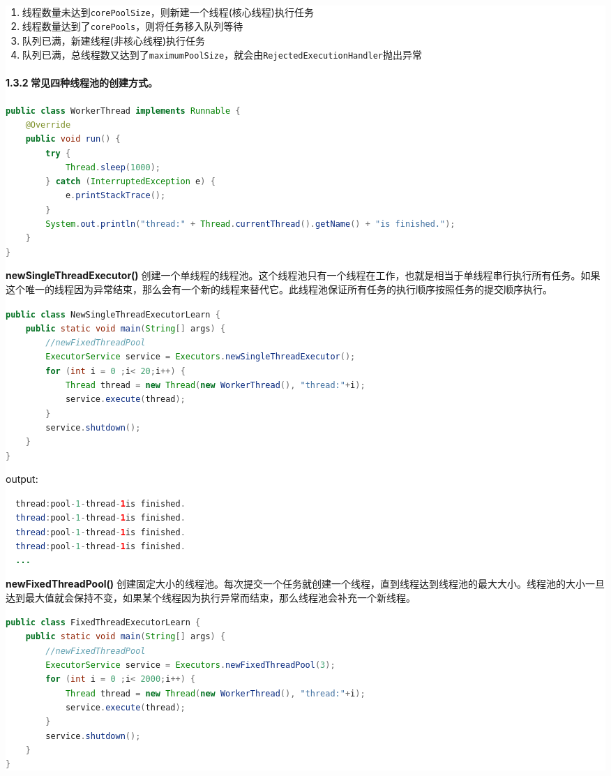1. 线程数量未达到`corePoolSize`，则新建一个线程(核心线程)执行任务
2. 线程数量达到了`corePools`，则将任务移入队列等待
3. 队列已满，新建线程(非核心线程)执行任务
4. 队列已满，总线程数又达到了`maximumPoolSize`，就会由`RejectedExecutionHandler`抛出异常

#### 1.3.2 常见四种线程池的创建方式。


```java
public class WorkerThread implements Runnable {
    @Override
    public void run() {
        try {
            Thread.sleep(1000);
        } catch (InterruptedException e) {
            e.printStackTrace();
        }
        System.out.println("thread:" + Thread.currentThread().getName() + "is finished.");
    }
}
```


**newSingleThreadExecutor()**
创建一个单线程的线程池。这个线程池只有一个线程在工作，也就是相当于单线程串行执行所有任务。如果这个唯一的线程因为异常结束，那么会有一个新的线程来替代它。此线程池保证所有任务的执行顺序按照任务的提交顺序执行。
```java
public class NewSingleThreadExecutorLearn {
    public static void main(String[] args) {
        //newFixedThreadPool
        ExecutorService service = Executors.newSingleThreadExecutor();
        for (int i = 0 ;i< 20;i++) {
            Thread thread = new Thread(new WorkerThread(), "thread:"+i);
            service.execute(thread);
        }
        service.shutdown();
    }
}
```
output:
```java
  thread:pool-1-thread-1is finished.
  thread:pool-1-thread-1is finished.
  thread:pool-1-thread-1is finished.
  thread:pool-1-thread-1is finished.
  ...
```

**newFixedThreadPool()**
创建固定大小的线程池。每次提交一个任务就创建一个线程，直到线程达到线程池的最大大小。线程池的大小一旦达到最大值就会保持不变，如果某个线程因为执行异常而结束，那么线程池会补充一个新线程。
```java
public class FixedThreadExecutorLearn {
    public static void main(String[] args) {
        //newFixedThreadPool
        ExecutorService service = Executors.newFixedThreadPool(3);
        for (int i = 0 ;i< 2000;i++) {
            Thread thread = new Thread(new WorkerThread(), "thread:"+i);
            service.execute(thread);
        }
        service.shutdown();
    }
}
```
